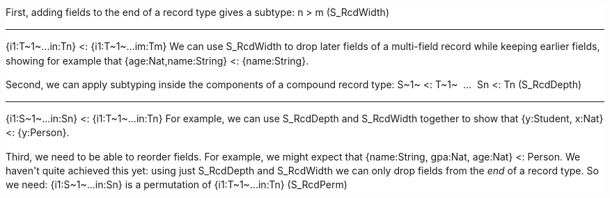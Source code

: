 </div>

First, adding fields to the end of a record type gives a subtype:
n \> m
(S\_RcdWidth)  

------------------------------------------------------------------------

{i1:T~1~...in:Tn} \<: {i1:T~1~...im:Tm}
We can use <span class="inlinecode"><span class="id"
type="var">S\_RcdWidth</span></span> to drop later fields of a
multi-field record while keeping earlier fields, showing for example
that <span class="inlinecode">{<span class="id"
type="var">age</span>:<span class="id" type="var">Nat</span>,<span
class="id" type="var">name</span>:<span class="id"
type="var">String</span>}</span> <span class="inlinecode">\<:</span>
<span class="inlinecode">{<span class="id" type="var">name</span>:<span
class="id" type="var">String</span>}</span>.
<div class="paragraph">

</div>

Second, we can apply subtyping inside the components of a compound
record type:
S~1~ \<: T~1~  ...  Sn \<: Tn
(S\_RcdDepth)  

------------------------------------------------------------------------

{i1:S~1~...in:Sn} \<: {i1:T~1~...in:Tn}
For example, we can use <span class="inlinecode"><span class="id"
type="var">S\_RcdDepth</span></span> and <span class="inlinecode"><span
class="id" type="var">S\_RcdWidth</span></span> together to show that
<span class="inlinecode">{<span class="id" type="var">y</span>:<span
class="id" type="var">Student</span>,</span> <span
class="inlinecode"><span class="id" type="var">x</span>:<span class="id"
type="var">Nat</span>}</span> <span class="inlinecode">\<:</span> <span
class="inlinecode">{<span class="id" type="var">y</span>:<span
class="id" type="var">Person</span>}</span>.
<div class="paragraph">

</div>

Third, we need to be able to reorder fields. For example, we might
expect that <span class="inlinecode">{<span class="id"
type="var">name</span>:<span class="id" type="var">String</span>,</span>
<span class="inlinecode"><span class="id" type="var">gpa</span>:<span
class="id" type="var">Nat</span>,</span> <span class="inlinecode"><span
class="id" type="var">age</span>:<span class="id"
type="var">Nat</span>}</span> <span class="inlinecode">\<:</span> <span
class="inlinecode"><span class="id" type="var">Person</span></span>. We
haven't quite achieved this yet: using just <span
class="inlinecode"><span class="id" type="var">S\_RcdDepth</span></span>
and <span class="inlinecode"><span class="id"
type="var">S\_RcdWidth</span></span> we can only drop fields from the
*end* of a record type. So we need:
{i1:S~1~...in:Sn} is a permutation of {i1:T~1~...in:Tn}
(S\_RcdPerm)  
